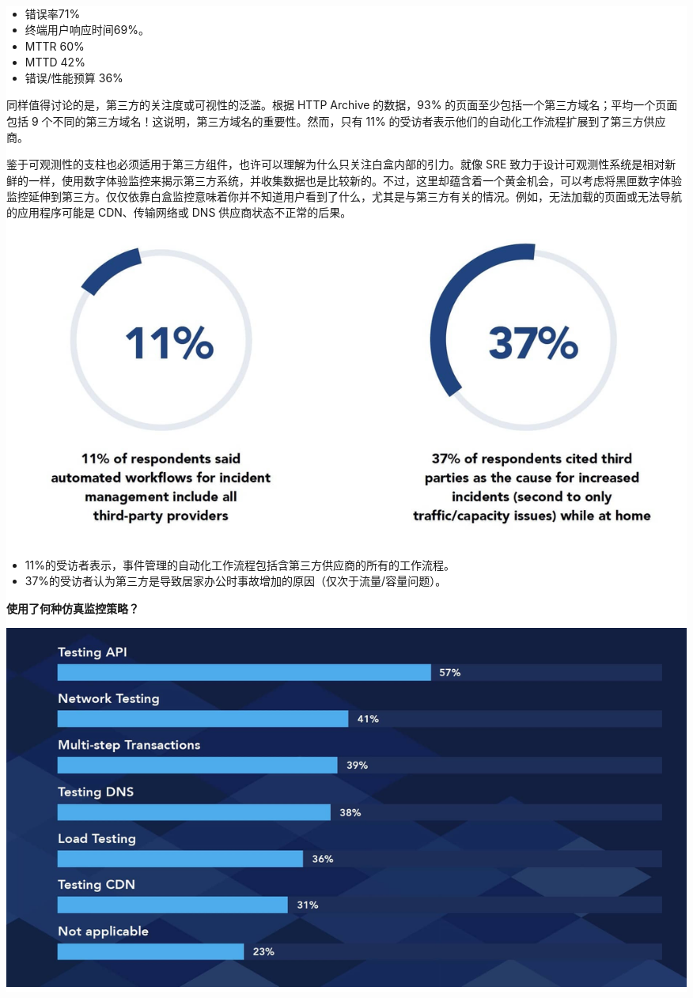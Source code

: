 * 错误率71%
* 终端用户响应时间69%。
* MTTR 60%
* MTTD 42%
* 错误/性能预算 36%

同样值得讨论的是，第三方的关注度或可视性的泛滥。根据 HTTP Archive 的数据，93% 的页面至少包括一个第三方域名；平均一个页面包括 9 个不同的第三方域名！这说明，第三方域名的重要性。然而，只有 11% 的受访者表示他们的自动化工作流程扩展到了第三方供应商。

鉴于可观测性的支柱也必须适用于第三方组件，也许可以理解为什么只关注白盒内部的引力。就像 SRE 致力于设计可观测性系统是相对新鲜的一样，使用数字体验监控来揭示第三方系统，并收集数据也是比较新的。不过，这里却蕴含着一个黄金机会，可以考虑将黑匣数字体验监控延伸到第三方。仅仅依靠白盒监控意味着你并不知道用户看到了什么，尤其是与第三方有关的情况。例如，无法加载的页面或无法导航的应用程序可能是 CDN、传输网络或 DNS 供应商状态不正常的后果。

![](/img/2021/16145747826279.jpg)

* 11%的受访者表示，事件管理的自动化工作流程包括含第三方供应商的所有的工作流程。
* 37%的受访者认为第三方是导致居家办公时事故增加的原因（仅次于流量/容量问题）。

**使用了何种仿真监控策略？**

![](/img/2021/16145754797127.jpg)
